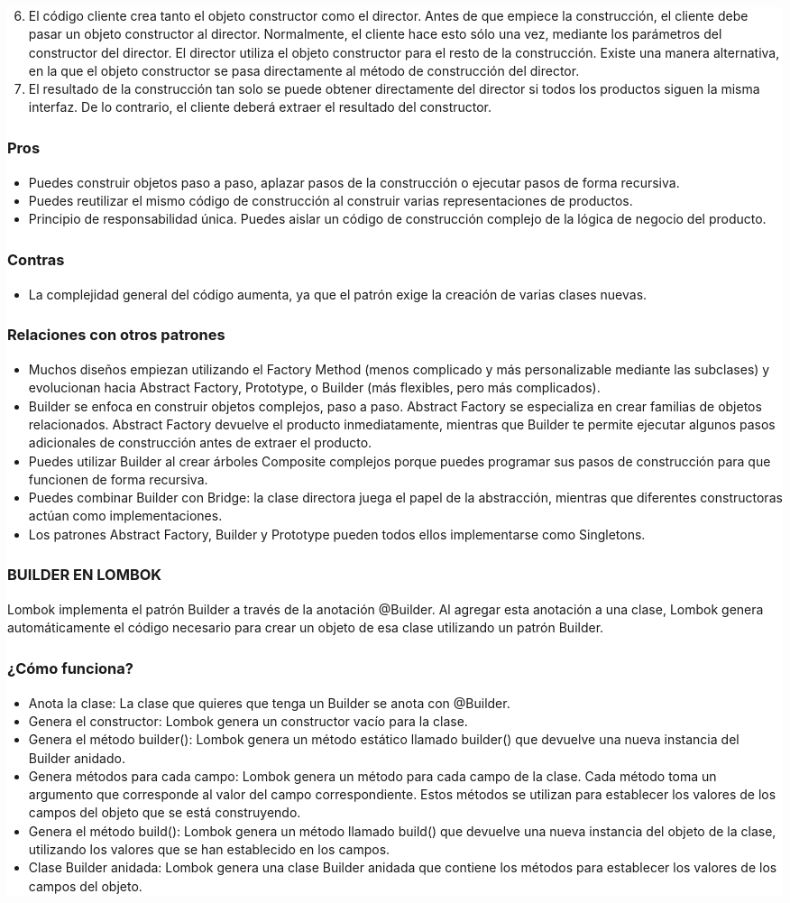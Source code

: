 6. El código cliente crea tanto el objeto constructor como el director. Antes de que empiece la construcción, el cliente debe pasar un objeto constructor al director. Normalmente, el cliente hace esto sólo una vez, mediante los parámetros del constructor del director. El director utiliza el objeto constructor para el resto de la construcción. Existe una manera alternativa, en la que el objeto constructor se pasa directamente al método de construcción del director.
7. El resultado de la construcción tan solo se puede obtener directamente del director si todos los productos siguen la misma interfaz. De lo contrario, el cliente deberá extraer el resultado del constructor.

### Pros
- Puedes construir objetos paso a paso, aplazar pasos de la construcción o ejecutar pasos de forma recursiva.
- Puedes reutilizar el mismo código de construcción al construir varias representaciones de productos.
- Principio de responsabilidad única. Puedes aislar un código de construcción complejo de la lógica de negocio del producto.

### Contras
- La complejidad general del código aumenta, ya que el patrón exige la creación de varias clases nuevas.

### Relaciones con otros patrones
- Muchos diseños empiezan utilizando el Factory Method (menos complicado y más personalizable mediante las subclases) y evolucionan hacia Abstract Factory, Prototype, o Builder (más flexibles, pero más complicados).
- Builder se enfoca en construir objetos complejos, paso a paso. Abstract Factory se especializa en crear familias de objetos relacionados. Abstract Factory devuelve el producto inmediatamente, mientras que Builder te permite ejecutar algunos pasos adicionales de construcción antes de extraer el producto.
- Puedes utilizar Builder al crear árboles Composite complejos porque puedes programar sus pasos de construcción para que funcionen de forma recursiva.
- Puedes combinar Builder con Bridge: la clase directora juega el papel de la abstracción, mientras que diferentes constructoras actúan como implementaciones.
- Los patrones Abstract Factory, Builder y Prototype pueden todos ellos implementarse como Singletons.


### BUILDER EN LOMBOK
Lombok implementa el patrón Builder a través de la anotación @Builder. Al agregar esta anotación a una clase, Lombok genera automáticamente el código necesario para crear un objeto de esa clase utilizando un patrón Builder.

### ¿Cómo funciona?
- Anota la clase: La clase que quieres que tenga un Builder se anota con @Builder.
- Genera el constructor: Lombok genera un constructor vacío para la clase.
- Genera el método builder(): Lombok genera un método estático llamado builder() que devuelve una nueva instancia del Builder anidado.
- Genera métodos para cada campo: Lombok genera un método para cada campo de la clase. Cada método toma un argumento que corresponde al valor del campo correspondiente. Estos métodos se utilizan para establecer los valores de los campos del objeto que se está construyendo.
- Genera el método build(): Lombok genera un método llamado build() que devuelve una nueva instancia del objeto de la clase, utilizando los valores que se han establecido en los campos.
- Clase Builder anidada: Lombok genera una clase Builder anidada que contiene los métodos para establecer los valores de los campos del objeto.
